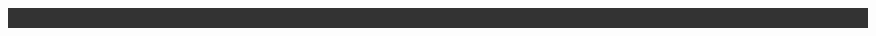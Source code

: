 <!DOCTYPE html>
<html lang="en">
<head>
    <meta charset="UTF-8">
    <meta name="viewport" content="width=device-width, initial-scale=1.0">
    <title>Card Game Shop</title>
    <style>
        body {
            font-family: Arial, sans-serif;
            margin: 0;
            padding: 0;
            background-color: #f4f4f4;
            text-align: center;
        }
        header {
            background-color: #333;
            color: #fff;
            padding: 10px 0;
        }
        header h1 {
            margin: 0;
        }
        .container {
            width: 80%;
            margin: 20px auto;
            overflow: auto;
        }
        .card {
            background: #fff;
            border: 1px solid #ccc;
            padding: 20px;
            margin: 10px;
            float: left;
            width: 30%;
            box-shadow: 2px 2px 10px rgba(0, 0, 0, 0.1);
            transition: box-shadow 0.3s;
        }
        .card:hover {
            box-shadow: 2px 2px 20px rgba(0, 0, 0, 0.2);
        }
        .card img {
            max-width: 100%;
        }
        .card h2 {
            margin: 0;
        }
        .card p {
            color: #777;
        }
        .card button {
            background: #333;
            color: #fff;
            padding: 10px;
            border: none;
            cursor: pointer;
            width: 100%;
        }
        .card button:hover {
            background: #555;
        }
    </style>
</head>
<body>
    <header>